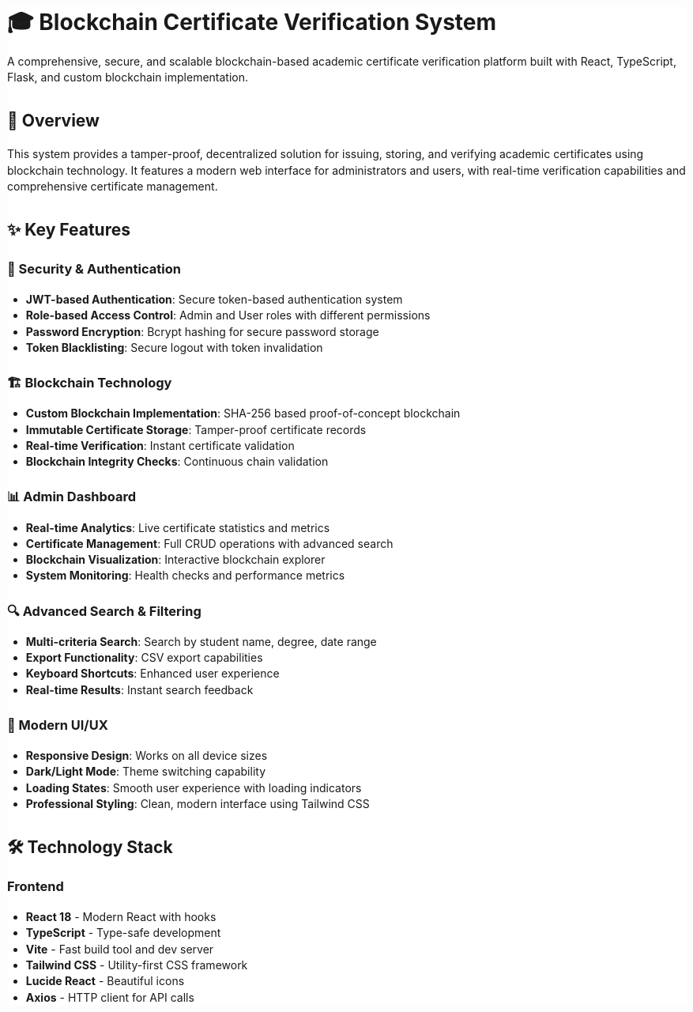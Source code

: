 
# 🎓 Blockchain Certificate Verification System

A comprehensive, secure, and scalable blockchain-based academic certificate verification platform built with React, TypeScript, Flask, and custom blockchain implementation.

## 🌟 Overview

This system provides a tamper-proof, decentralized solution for issuing, storing, and verifying academic certificates using blockchain technology. It features a modern web interface for administrators and users, with real-time verification capabilities and comprehensive certificate management.

## ✨ Key Features

### 🔐 Security & Authentication
- **JWT-based Authentication**: Secure token-based authentication system
- **Role-based Access Control**: Admin and User roles with different permissions
- **Password Encryption**: Bcrypt hashing for secure password storage
- **Token Blacklisting**: Secure logout with token invalidation

### 🏗️ Blockchain Technology
- **Custom Blockchain Implementation**: SHA-256 based proof-of-concept blockchain
- **Immutable Certificate Storage**: Tamper-proof certificate records
- **Real-time Verification**: Instant certificate validation
- **Blockchain Integrity Checks**: Continuous chain validation

### 📊 Admin Dashboard
- **Real-time Analytics**: Live certificate statistics and metrics
- **Certificate Management**: Full CRUD operations with advanced search
- **Blockchain Visualization**: Interactive blockchain explorer
- **System Monitoring**: Health checks and performance metrics

### 🔍 Advanced Search & Filtering
- **Multi-criteria Search**: Search by student name, degree, date range
- **Export Functionality**: CSV export capabilities
- **Keyboard Shortcuts**: Enhanced user experience
- **Real-time Results**: Instant search feedback

### 🎨 Modern UI/UX
- **Responsive Design**: Works on all device sizes
- **Dark/Light Mode**: Theme switching capability
- **Loading States**: Smooth user experience with loading indicators
- **Professional Styling**: Clean, modern interface using Tailwind CSS

## 🛠️ Technology Stack

### Frontend
- **React 18** - Modern React with hooks
- **TypeScript** - Type-safe development
- **Vite** - Fast build tool and dev server
- **Tailwind CSS** - Utility-first CSS framework
- **Lucide React** - Beautiful icons
- **Axios** - HTTP client for API calls
